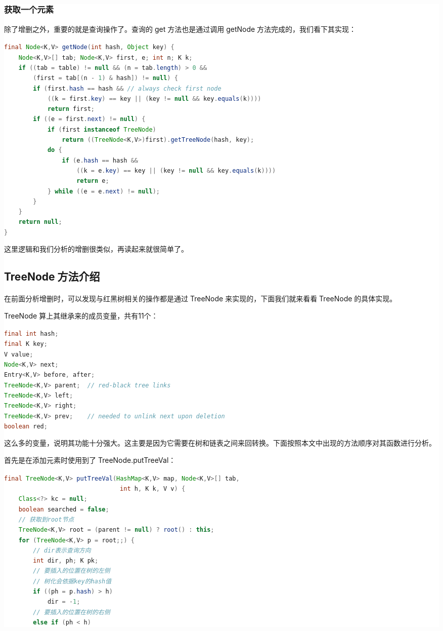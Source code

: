 ### 获取一个元素

除了增删之外，重要的就是查询操作了。查询的 get 方法也是通过调用 getNode 方法完成的，我们看下其实现：

```java
final Node<K,V> getNode(int hash, Object key) {
    Node<K,V>[] tab; Node<K,V> first, e; int n; K k;
    if ((tab = table) != null && (n = tab.length) > 0 &&
        (first = tab[(n - 1) & hash]) != null) {
        if (first.hash == hash && // always check first node
            ((k = first.key) == key || (key != null && key.equals(k))))
            return first;
        if ((e = first.next) != null) {
            if (first instanceof TreeNode)
                return ((TreeNode<K,V>)first).getTreeNode(hash, key);
            do {
                if (e.hash == hash &&
                    ((k = e.key) == key || (key != null && key.equals(k))))
                    return e;
            } while ((e = e.next) != null);
        }
    }
    return null;
}
```

这里逻辑和我们分析的增删很类似，再读起来就很简单了。

## TreeNode 方法介绍

在前面分析增删时，可以发现与红黑树相关的操作都是通过 TreeNode 来实现的，下面我们就来看看 TreeNode 的具体实现。

TreeNode 算上其继承来的成员变量，共有11个：

```java
final int hash;
final K key;
V value;
Node<K,V> next;
Entry<K,V> before, after;
TreeNode<K,V> parent;  // red-black tree links
TreeNode<K,V> left;
TreeNode<K,V> right;
TreeNode<K,V> prev;    // needed to unlink next upon deletion
boolean red;
```

这么多的变量，说明其功能十分强大。这主要是因为它需要在树和链表之间来回转换。下面按照本文中出现的方法顺序对其函数进行分析。

首先是在添加元素时使用到了 TreeNode.putTreeVal：

```java
final TreeNode<K,V> putTreeVal(HashMap<K,V> map, Node<K,V>[] tab,
                                int h, K k, V v) {
    Class<?> kc = null;
    boolean searched = false;
    // 获取到root节点
    TreeNode<K,V> root = (parent != null) ? root() : this;
    for (TreeNode<K,V> p = root;;) {
        // dir表示查询方向
        int dir, ph; K pk;
        // 要插入的位置在树的左侧
        // 树化会依据key的hash值
        if ((ph = p.hash) > h)
            dir = -1;
        // 要插入的位置在树的右侧
        else if (ph < h)
```